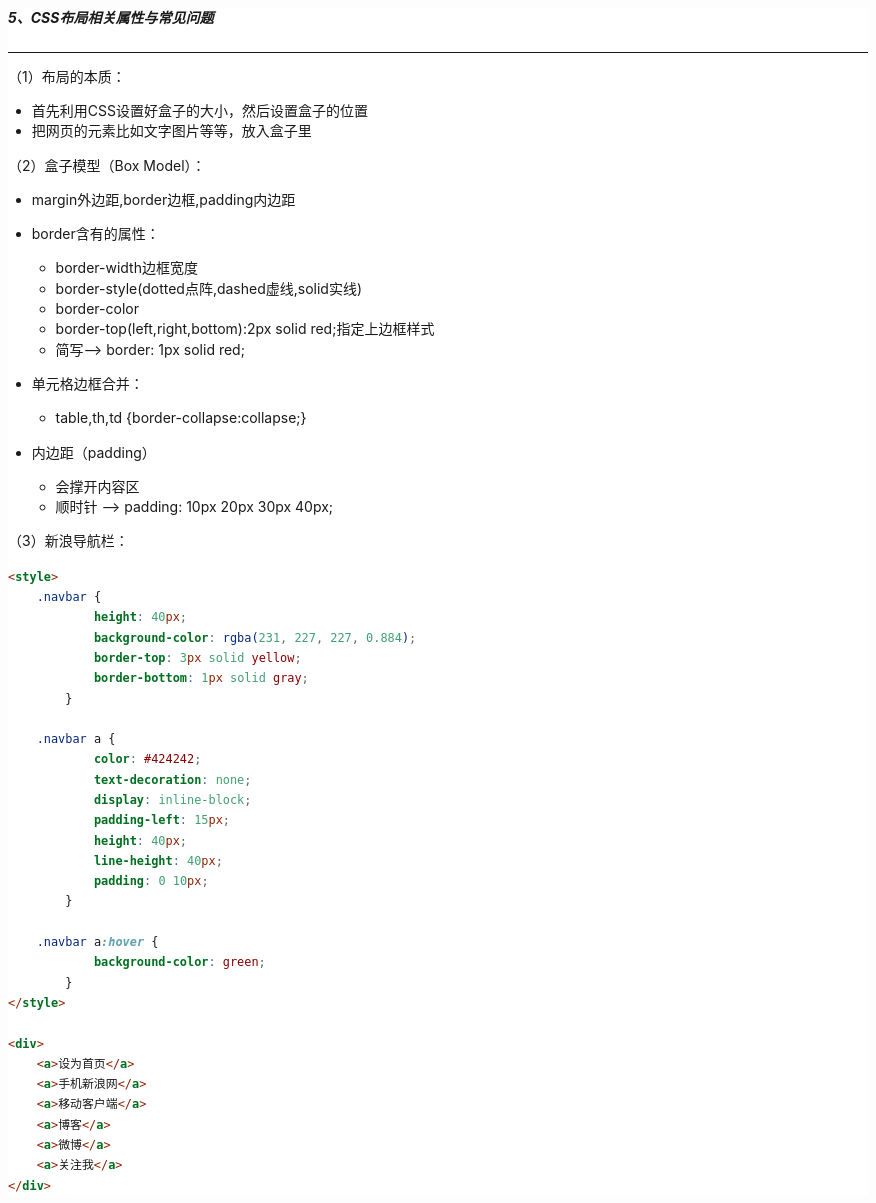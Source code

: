 



##### 5、CSS布局相关属性与常见问题

<hr>

（1）布局的本质：

+ 首先利用CSS设置好盒子的大小，然后设置盒子的位置
+ 把网页的元素比如文字图片等等，放入盒子里



（2）盒子模型（Box Model）：

+ margin外边距,border边框,padding内边距

+ border含有的属性：
  - border-width边框宽度
  - border-style(dotted点阵,dashed虚线,solid实线)
  - border-color
  - border-top(left,right,bottom):2px solid red;指定上边框样式
  - 简写--> border: 1px solid red;

+ 单元格边框合并：
  - table,th,td {border-collapse:collapse;}

+ 内边距（padding）
  - 会撑开内容区
  - 顺时针 --> padding: 10px 20px 30px 40px;



（3）新浪导航栏：

```html
<style>
    .navbar {
            height: 40px;
            background-color: rgba(231, 227, 227, 0.884);
            border-top: 3px solid yellow;
            border-bottom: 1px solid gray;
        }

    .navbar a {
            color: #424242;
            text-decoration: none;
            display: inline-block;
            padding-left: 15px;
            height: 40px;
            line-height: 40px;
            padding: 0 10px;
        }

    .navbar a:hover {
            background-color: green;
        }
</style>

<div>
    <a>设为首页</a>
    <a>手机新浪网</a>
    <a>移动客户端</a>
    <a>博客</a>
    <a>微博</a>
    <a>关注我</a>
</div>
```
